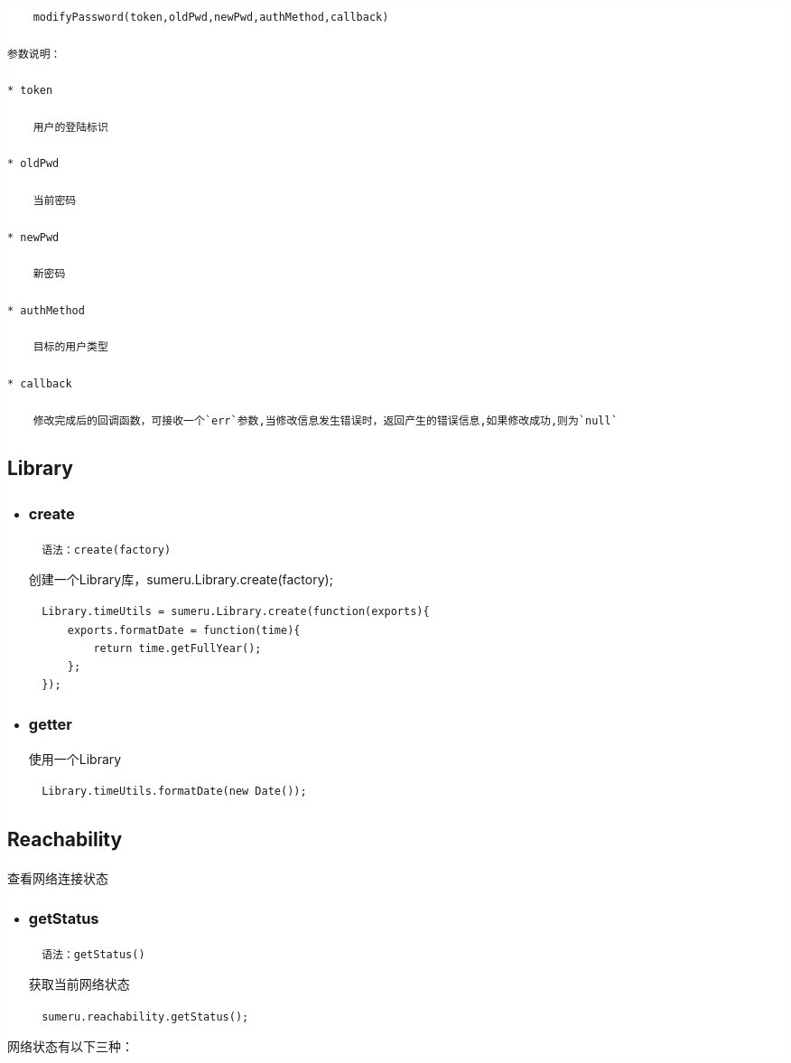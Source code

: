         modifyPassword(token,oldPwd,newPwd,authMethod,callback)

    参数说明：

    * token

        用户的登陆标识

    * oldPwd

        当前密码

    * newPwd

        新密码

    * authMethod

        目标的用户类型

    * callback

        修改完成后的回调函数，可接收一个`err`参数,当修改信息发生错误时，返回产生的错误信息,如果修改成功,则为`null`

## Library


* ### create

        语法：create(factory)

	创建一个Library库，sumeru.Library.create(factory);
		
		
		Library.timeUtils = sumeru.Library.create(function(exports){	
			exports.formatDate = function(time){
				return time.getFullYear();
			};
		});

* ### getter


	使用一个Library
	
		Library.timeUtils.formatDate(new Date());
		
		
## Reachability

查看网络连接状态


* ### getStatus

        语法：getStatus()

	获取当前网络状态

		sumeru.reachability.getStatus();


网络状态有以下三种：
